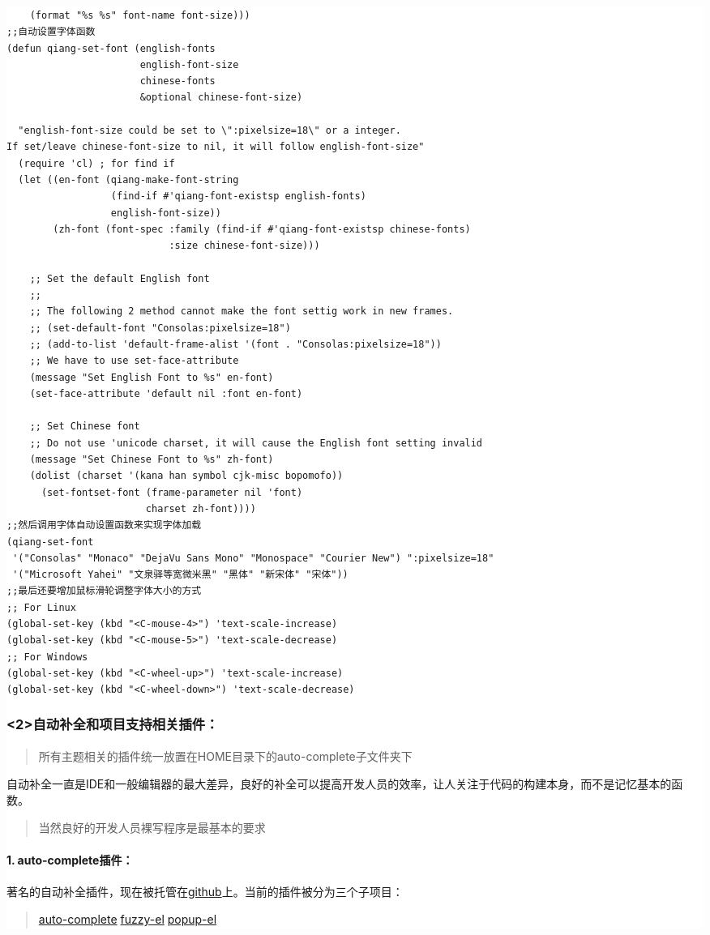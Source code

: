 ```shell
    (format "%s %s" font-name font-size)))
;;自动设置字体函数
(defun qiang-set-font (english-fonts
                       english-font-size
                       chinese-fonts
                       &optional chinese-font-size)

  "english-font-size could be set to \":pixelsize=18\" or a integer.
If set/leave chinese-font-size to nil, it will follow english-font-size"
  (require 'cl) ; for find if
  (let ((en-font (qiang-make-font-string
                  (find-if #'qiang-font-existsp english-fonts)
                  english-font-size))
        (zh-font (font-spec :family (find-if #'qiang-font-existsp chinese-fonts)
                            :size chinese-font-size)))

    ;; Set the default English font
    ;;
    ;; The following 2 method cannot make the font settig work in new frames.
    ;; (set-default-font "Consolas:pixelsize=18")
    ;; (add-to-list 'default-frame-alist '(font . "Consolas:pixelsize=18"))
    ;; We have to use set-face-attribute
    (message "Set English Font to %s" en-font)
    (set-face-attribute 'default nil :font en-font)

    ;; Set Chinese font
    ;; Do not use 'unicode charset, it will cause the English font setting invalid
    (message "Set Chinese Font to %s" zh-font)
    (dolist (charset '(kana han symbol cjk-misc bopomofo))
      (set-fontset-font (frame-parameter nil 'font)
                        charset zh-font))))
;;然后调用字体自动设置函数来实现字体加载
(qiang-set-font
 '("Consolas" "Monaco" "DejaVu Sans Mono" "Monospace" "Courier New") ":pixelsize=18"
 '("Microsoft Yahei" "文泉驿等宽微米黑" "黑体" "新宋体" "宋体"))
;;最后还要增加鼠标滑轮调整字体大小的方式
;; For Linux
(global-set-key (kbd "<C-mouse-4>") 'text-scale-increase)
(global-set-key (kbd "<C-mouse-5>") 'text-scale-decrease)
;; For Windows
(global-set-key (kbd "<C-wheel-up>") 'text-scale-increase)
(global-set-key (kbd "<C-wheel-down>") 'text-scale-decrease)
```

### <2>自动补全和项目支持相关插件：
>所有主题相关的插件统一放置在HOME目录下的auto-complete子文件夹下

自动补全一直是IDE和一般编辑器的最大差异，良好的补全可以提高开发人员的效率，让人关注于代码的构建本身，而不是记忆基本的函数。
>当然良好的开发人员裸写程序是最基本的要求

#### 1. auto-complete插件：
著名的自动补全插件，现在被托管在[github](https://github.com/auto-complete)上。当前的插件被分为三个子项目：
>[auto-complete](https://github.com/auto-complete/auto-complete)
[fuzzy-el](https://github.com/auto-complete/fuzzy-el)
[popup-el](https://github.com/auto-complete/popup-el)
